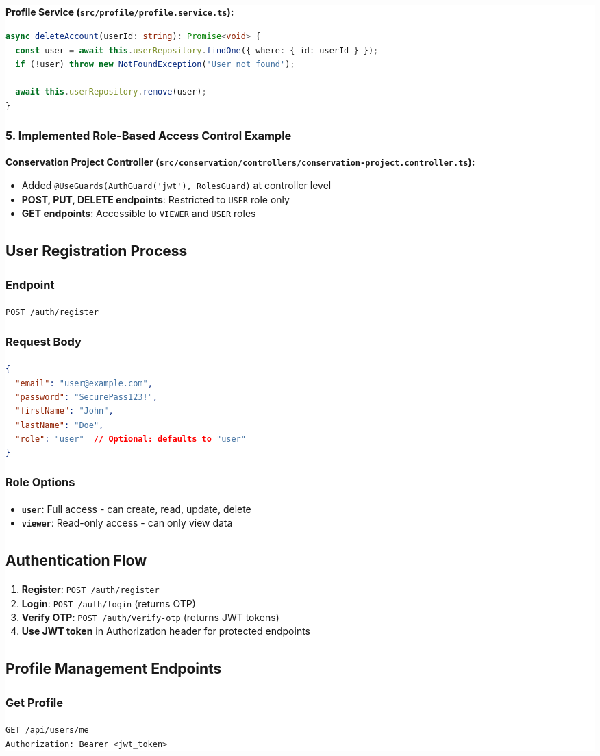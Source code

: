 **Profile Service (`src/profile/profile.service.ts`):**
```typescript
async deleteAccount(userId: string): Promise<void> {
  const user = await this.userRepository.findOne({ where: { id: userId } });
  if (!user) throw new NotFoundException('User not found');
  
  await this.userRepository.remove(user);
}
```

### 5. Implemented Role-Based Access Control Example

**Conservation Project Controller (`src/conservation/controllers/conservation-project.controller.ts`):**
- Added `@UseGuards(AuthGuard('jwt'), RolesGuard)` at controller level
- **POST, PUT, DELETE endpoints**: Restricted to `USER` role only
- **GET endpoints**: Accessible to `VIEWER` and `USER` roles

## User Registration Process

### Endpoint
```
POST /auth/register
```

### Request Body
```json
{
  "email": "user@example.com",
  "password": "SecurePass123!",
  "firstName": "John",
  "lastName": "Doe",
  "role": "user"  // Optional: defaults to "user"
}
```

### Role Options
- **`user`**: Full access - can create, read, update, delete
- **`viewer`**: Read-only access - can only view data

## Authentication Flow

1. **Register**: `POST /auth/register`
2. **Login**: `POST /auth/login` (returns OTP)
3. **Verify OTP**: `POST /auth/verify-otp` (returns JWT tokens)
4. **Use JWT token** in Authorization header for protected endpoints

## Profile Management Endpoints

### Get Profile
```
GET /api/users/me
Authorization: Bearer <jwt_token>
```
